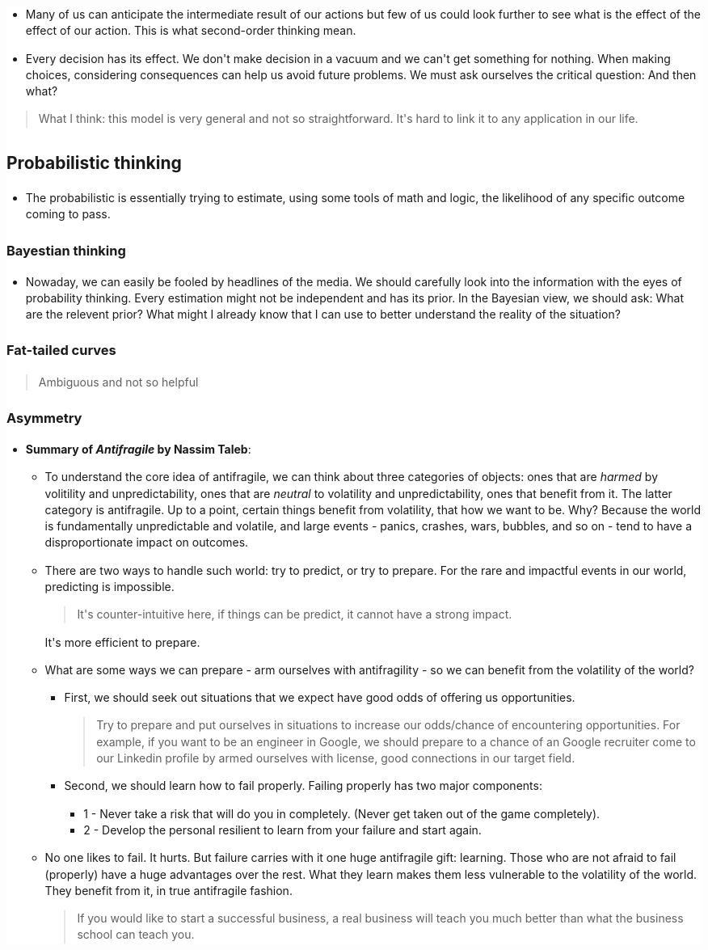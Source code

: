 * Many of us can anticipate the intermediate result of our actions but few of us could look further to see what is the effect of the effect of our action. This is what second-order thinking mean.

* Every decision has its effect. We don't make decision in a vacuum and we can't get something for nothing. When making choices, considering consequences can help us avoid future problems. We must ask ourselves the critical question: And then what?

> What I think: this model is very general and not so straightforward. It's hard to link it to any application in our life. 

## Probabilistic thinking

* The probabilistic is essentially trying to estimate, using some tools of math and logic, the likelihood of any specific outcome coming to pass.

### Bayestian thinking

* Nowaday, we can easily be fooled by headlines of the media. We should carefully look into the information with the eyes of probability thinking. Every estimation might not be independent and has its prior. In the Bayesian view, we should ask: What are the relevent prior? What might I already know that I can use to better understand the reality of the situation?

### Fat-tailed curves

> Ambiguous and not so helpful

### Asymmetry

* **Summary of _Antifragile_ by Nassim Taleb**:
  * To understand the core idea of antifragile, we can think about three categories of objects: ones that are _harmed_ by volitility and unpredictability, ones that are _neutral_ to volatility and unpredictability, ones that benefit from it. The latter category is antifragile. Up to a point, certain things benefit from volatility, that how we want to be. Why? Because the world is fundamentally unpredictable and volatile, and large events - panics, crashes, wars, bubbles, and so on - tend to have a disproportionate impact on outcomes.

  * There are two ways to handle such world: try to predict, or try to prepare. For the rare and impactful events in our world, predicting is impossible.
    > It's counter-intuitive here, if things can be predict, it cannot have a strong impact.
    
    It's more efficient to prepare.

  * What are some ways we can prepare - arm ourselves with antifragility - so we can benefit from the volatility of the world?

    * First, we should seek out situations that we expect have good odds of offering us opportunities.
      > Try to prepare and put ourselves in situations to increase our odds/chance of encountering opportunities. For example, if you want to be an engineer in Google, we should prepare to a chance of an Google recruiter come to our Linkedin profile by armed ourselves with license, good connections in our target field.

    * Second, we should learn how to fail properly. Failing properly has two major components:
      * 1 - Never take a risk that will do you in completely. (Never get taken out of the game completely).
      * 2 - Develop the personal resilient to learn from your failure and start again.
  * No one likes to fail. It hurts. But failure carries with it one huge antifragile gift: learning. Those who are not afraid to fail (properly) have a huge advantages over the rest. What they learn makes them less vulnerable to the volatility of the world. They benefit from it, in true antifragile fashion.
    > If you would like to start a successful business, a real business will teach you much better than what the business school can teach you.

